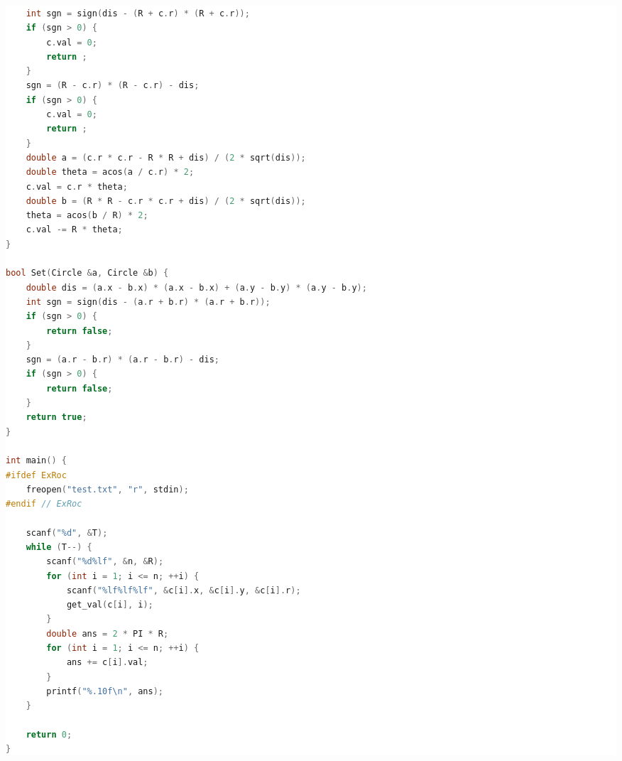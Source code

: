 ```c++
    int sgn = sign(dis - (R + c.r) * (R + c.r));
    if (sgn > 0) {
        c.val = 0;
        return ;
    }
    sgn = (R - c.r) * (R - c.r) - dis;
    if (sgn > 0) {
        c.val = 0;
        return ;
    }
    double a = (c.r * c.r - R * R + dis) / (2 * sqrt(dis));
    double theta = acos(a / c.r) * 2;
    c.val = c.r * theta;
    double b = (R * R - c.r * c.r + dis) / (2 * sqrt(dis));
    theta = acos(b / R) * 2;
    c.val -= R * theta;
}

bool Set(Circle &a, Circle &b) {
    double dis = (a.x - b.x) * (a.x - b.x) + (a.y - b.y) * (a.y - b.y);
    int sgn = sign(dis - (a.r + b.r) * (a.r + b.r));
    if (sgn > 0) {
        return false;
    }
    sgn = (a.r - b.r) * (a.r - b.r) - dis;
    if (sgn > 0) {
        return false;
    }
    return true;
}

int main() {
#ifdef ExRoc
    freopen("test.txt", "r", stdin);
#endif // ExRoc

    scanf("%d", &T);
    while (T--) {
        scanf("%d%lf", &n, &R);
        for (int i = 1; i <= n; ++i) {
            scanf("%lf%lf%lf", &c[i].x, &c[i].y, &c[i].r);
            get_val(c[i], i);
        }
        double ans = 2 * PI * R;
        for (int i = 1; i <= n; ++i) {
            ans += c[i].val;
        }
        printf("%.10f\n", ans);
    }

    return 0;
}
```
